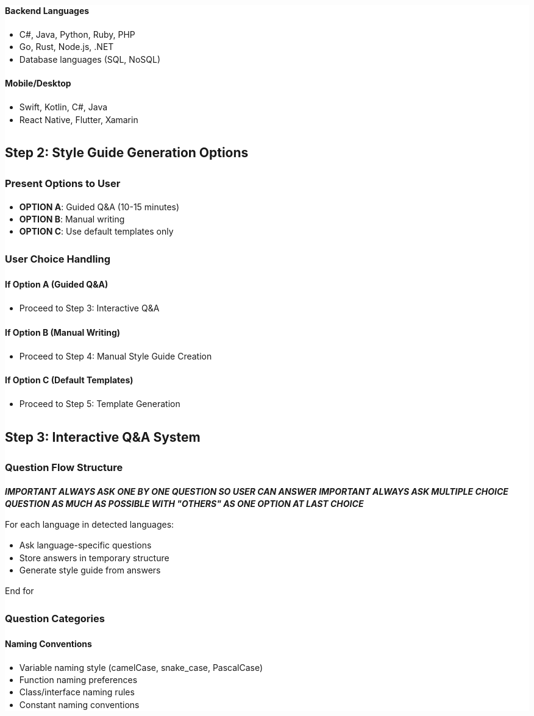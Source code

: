 #### Backend Languages

- C#, Java, Python, Ruby, PHP
- Go, Rust, Node.js, .NET
- Database languages (SQL, NoSQL)

#### Mobile/Desktop

- Swift, Kotlin, C#, Java
- React Native, Flutter, Xamarin

## Step 2: Style Guide Generation Options

### Present Options to User

- **OPTION A**: Guided Q&A (10-15 minutes)
- **OPTION B**: Manual writing
- **OPTION C**: Use default templates only

### User Choice Handling

#### If Option A (Guided Q&A)

- Proceed to Step 3: Interactive Q&A

#### If Option B (Manual Writing)

- Proceed to Step 4: Manual Style Guide Creation

#### If Option C (Default Templates)

- Proceed to Step 5: Template Generation

## Step 3: Interactive Q&A System

### Question Flow Structure

***IMPORTANT ALWAYS ASK ONE BY ONE QUESTION SO USER CAN ANSWER***
***IMPORTANT ALWAYS ASK MULTIPLE CHOICE QUESTION AS MUCH AS POSSIBLE WITH "OTHERS" AS ONE OPTION AT LAST CHOICE***

For each language in detected languages:

- Ask language-specific questions
- Store answers in temporary structure
- Generate style guide from answers

End for

### Question Categories

#### Naming Conventions

- Variable naming style (camelCase, snake_case, PascalCase)
- Function naming preferences
- Class/interface naming rules
- Constant naming conventions
